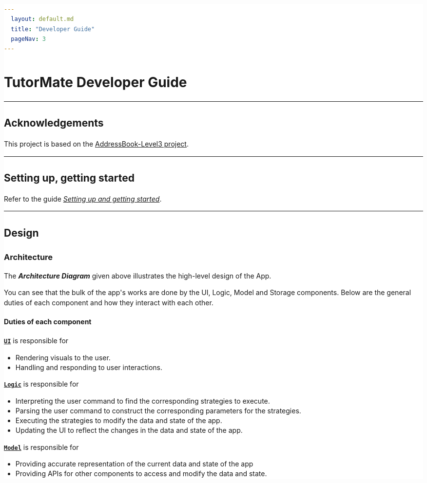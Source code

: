 ```yaml
---
  layout: default.md
  title: "Developer Guide"
  pageNav: 3
---
```


# TutorMate Developer Guide


<page-nav-print />

--------------------------------------------------------------------------------------------------------------------

## **Acknowledgements**

This project is based on the [AddressBook-Level3 project](https://se-education.org).

--------------------------------------------------------------------------------------------------------------------

## **Setting up, getting started**

Refer to the guide [_Setting up and getting started_](SettingUp.md).

--------------------------------------------------------------------------------------------------------------------
<div style="page-break-after: always;"></div>

## **Design**

### Architecture
<p style="text-align: center;">
<puml src="diagrams/ArchitectureDiagram.puml" width="280" />
</p>

The ***Architecture Diagram*** given above illustrates the high-level design of the App. 

You can see that the bulk of the app's works are done by the UI, Logic, Model and Storage components. Below are the general duties of each component and how they interact with each other.

#### Duties of each component
[**`UI`**](#ui-component) is responsible for
* Rendering visuals to the user.
* Handling and responding to user interactions.

[**`Logic`**](#logic-component) is responsible for 
* Interpreting the user command to find the corresponding strategies to execute.
* Parsing the user command to construct the corresponding parameters for the strategies.
* Executing the strategies to modify the data and state of the app.
* Updating the UI to reflect the changes in the data and state of the app.

[**`Model`**](#model-component) is responsible for
* Providing accurate representation of the current data and state of the app
* Providing APIs for other components to access and modify the data and state.
